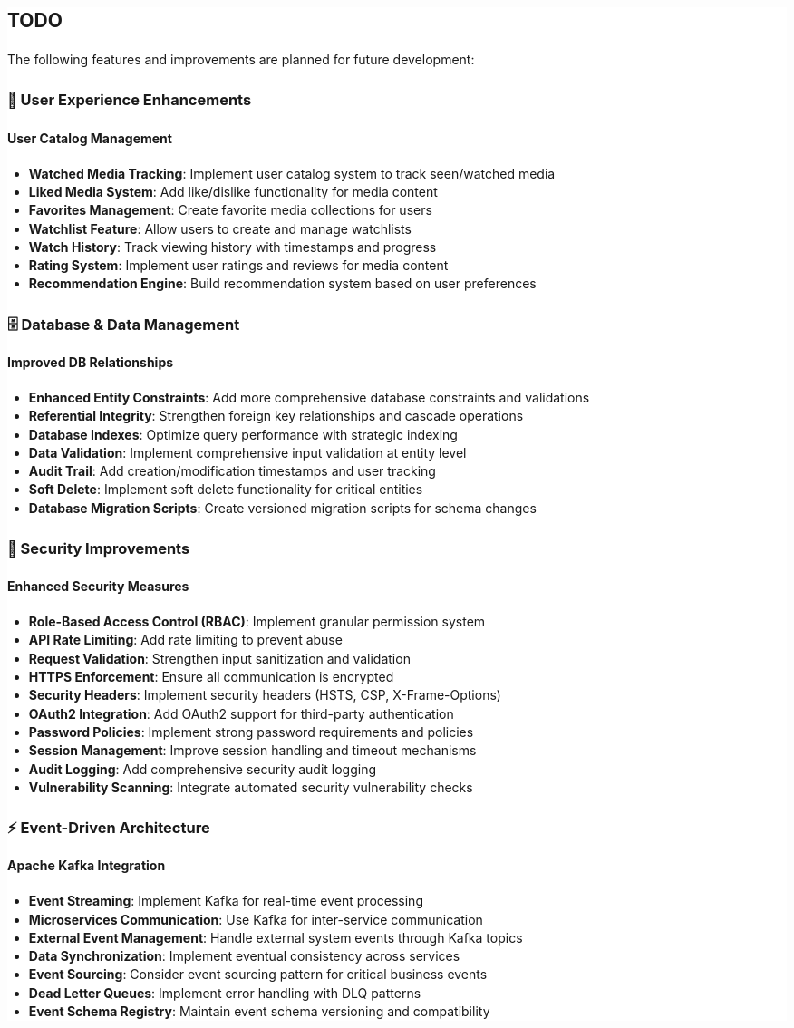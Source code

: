 
## TODO

The following features and improvements are planned for future development:

### 🎯 User Experience Enhancements

#### User Catalog Management
- **Watched Media Tracking**: Implement user catalog system to track seen/watched media
- **Liked Media System**: Add like/dislike functionality for media content
- **Favorites Management**: Create favorite media collections for users
- **Watchlist Feature**: Allow users to create and manage watchlists
- **Watch History**: Track viewing history with timestamps and progress
- **Rating System**: Implement user ratings and reviews for media content
- **Recommendation Engine**: Build recommendation system based on user preferences

### 🗄️ Database & Data Management

#### Improved DB Relationships
- **Enhanced Entity Constraints**: Add more comprehensive database constraints and validations
- **Referential Integrity**: Strengthen foreign key relationships and cascade operations
- **Database Indexes**: Optimize query performance with strategic indexing
- **Data Validation**: Implement comprehensive input validation at entity level
- **Audit Trail**: Add creation/modification timestamps and user tracking
- **Soft Delete**: Implement soft delete functionality for critical entities
- **Database Migration Scripts**: Create versioned migration scripts for schema changes

### 🔐 Security Improvements

#### Enhanced Security Measures
- **Role-Based Access Control (RBAC)**: Implement granular permission system
- **API Rate Limiting**: Add rate limiting to prevent abuse
- **Request Validation**: Strengthen input sanitization and validation
- **HTTPS Enforcement**: Ensure all communication is encrypted
- **Security Headers**: Implement security headers (HSTS, CSP, X-Frame-Options)
- **OAuth2 Integration**: Add OAuth2 support for third-party authentication
- **Password Policies**: Implement strong password requirements and policies
- **Session Management**: Improve session handling and timeout mechanisms
- **Audit Logging**: Add comprehensive security audit logging
- **Vulnerability Scanning**: Integrate automated security vulnerability checks

### ⚡ Event-Driven Architecture

#### Apache Kafka Integration
- **Event Streaming**: Implement Kafka for real-time event processing
- **Microservices Communication**: Use Kafka for inter-service communication
- **External Event Management**: Handle external system events through Kafka topics
- **Data Synchronization**: Implement eventual consistency across services
- **Event Sourcing**: Consider event sourcing pattern for critical business events
- **Dead Letter Queues**: Implement error handling with DLQ patterns
- **Event Schema Registry**: Maintain event schema versioning and compatibility
